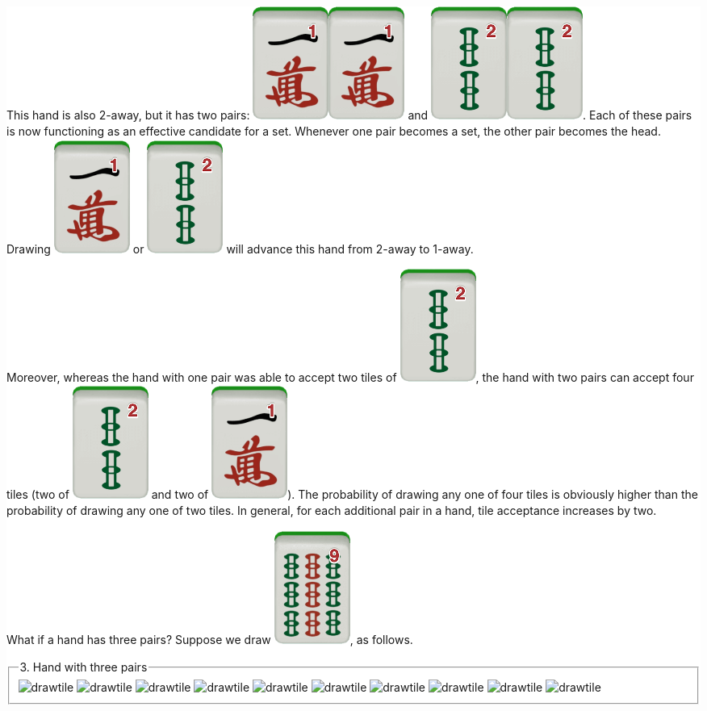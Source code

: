 </fieldset>

This hand is also 2-away, but it has two pairs: ![singletile](../../assets/image/tiles/1-man.png)![singletile](../../assets/image/tiles/1-man.png) and ![singletile](../../assets/image/tiles/2-sou.png)![singletile](../../assets/image/tiles/2-sou.png). Each  of these pairs is now functioning as an effective candidate for a set.  Whenever one pair becomes a set, the other pair becomes the head.  Drawing ![singletile](../../assets/image/tiles/1-man.png) or ![singletile](../../assets/image/tiles/2-sou.png) will advance this hand from 2-away to 1-away.

Moreover, whereas the hand with one pair was able to accept two  tiles of ![singletile](../../assets/image/tiles/2-sou.png), the hand with two pairs can accept four tiles (two of ![singletile](../../assets/image/tiles/2-sou.png)  and two of ![singletile](../../assets/image/tiles/1-man.png)). The probability of drawing any one of four tiles  is obviously higher than the probability of drawing any one of two  tiles. In general, for each additional pair in a hand, tile acceptance  increases by two.

What if a hand has three pairs? Suppose we draw ![singletile](../../assets/image/tiles/9-sou.png), as follows.


<fieldset class="mahjong-group">
  <legend>3. Hand with three pairs</legend>

<img src="/assets/image/tiles/1-man.png" alt="drawtile">
<img src="/assets/image/tiles/1-man.png" alt="drawtile">
<img src="/assets/image/tiles/3-man.png" alt="drawtile">
<img src="/assets/image/tiles/5-man.png" alt="drawtile">
<img src="/assets/image/tiles/5-pin.png" alt="drawtile">
<img src="/assets/image/tiles/6-pin.png" alt="drawtile">
<img src="/assets/image/tiles/7-pin.png" alt="drawtile">
<img src="/assets/image/tiles/8-pin.png" alt="drawtile">
<img src="/assets/image/tiles/9-pin.png" alt="drawtile">
<img src="/assets/image/tiles/2-sou.png" alt="drawtile">